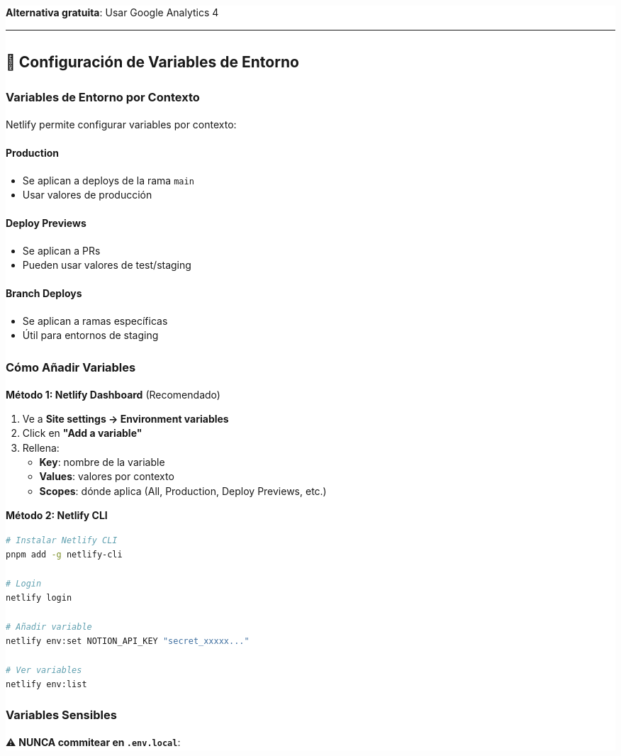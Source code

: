 **Alternativa gratuita**: Usar Google Analytics 4

---

## 🔐 Configuración de Variables de Entorno

### Variables de Entorno por Contexto

Netlify permite configurar variables por contexto:

#### **Production**

- Se aplican a deploys de la rama `main`
- Usar valores de producción

#### **Deploy Previews**

- Se aplican a PRs
- Pueden usar valores de test/staging

#### **Branch Deploys**

- Se aplican a ramas específicas
- Útil para entornos de staging

### Cómo Añadir Variables

**Método 1: Netlify Dashboard** (Recomendado)

1. Ve a **Site settings → Environment variables**
2. Click en **"Add a variable"**
3. Rellena:
   - **Key**: nombre de la variable
   - **Values**: valores por contexto
   - **Scopes**: dónde aplica (All, Production, Deploy Previews, etc.)

**Método 2: Netlify CLI**

```bash
# Instalar Netlify CLI
pnpm add -g netlify-cli

# Login
netlify login

# Añadir variable
netlify env:set NOTION_API_KEY "secret_xxxxx..."

# Ver variables
netlify env:list
```

### Variables Sensibles

⚠️ **NUNCA commitear en `.env.local`**:
